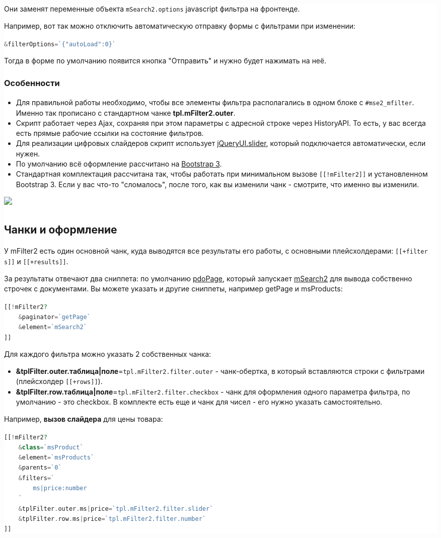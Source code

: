 Они заменят переменные объекта `mSearch2.options` javascript фильтра на фронтенде.

Например, вот так можно отключить автоматическую отправку формы с фильтрами при изменении:

```php
&filterOptions=`{"autoLoad":0}`
```

Тогда в форме по умолчанию появится кнопка "Отправить" и нужно будет нажимать на неё.

### Особенности

* Для правильной работы необходимо, чтобы все элементы фильтра располагались в одном блоке с `#mse2_mfilter`. Именно так прописано с стандартном чанке **tpl.mFilter2.outer**.
* Скрипт работает через Ajax, сохраняя при этом параметры с адресной строке через HistoryAPI. То есть, у вас всегда есть прямые рабочие ссылки на состояние фильтров.
* Для реализации цифровых слайдеров скрипт использует [jQueryUI.slider][3], который подключается автоматически, если нужен.
* По умолчанию всё оформление рассчитано на [Bootstrap 3][4].
* Стандартная комплектация рассчитана так, чтобы работать при минимальном вызове `[[!mFilter2]]` и установленном Bootstrap 3.
Если у вас что-то "сломалось", после того, как вы изменили чанк - смотрите, что именно вы изменили.

[![](https://file.modx.pro/files/5/6/8/568f372891fb70d76941280929399efds.jpg)](https://file.modx.pro/files/5/6/8/568f372891fb70d76941280929399efd.png)

## Чанки и оформление

У mFilter2 есть один основной чанк, куда выводятся все результаты его работы, с основными плейсхолдерами: `[[+filters]]` и `[[+results]]`.

За результаты отвечают два сниппета: по умолчанию [pdoPage][1], который запускает [mSearch2][2] для вывода собственно строчек с документами.
Вы можете указать и другие сниппеты, например getPage и msProducts:

```php
[[!mFilter2?
    &paginator=`getPage`
    &element=`mSearch2`
]]
```

Для каждого фильтра можно указать 2 собственных чанка:

* **&tplFilter.outer.таблица\|поле**=`tpl.mFilter2.filter.outer` - чанк-обертка, в который вставляются строки с фильтрами (плейсхолдер `[[+rows]]`).
* **&tplFilter.row.таблица\|поле**=`tpl.mFilter2.filter.checkbox` - чанк для оформления одного параметра фильтра, по умолчанию - это checkbox. В комплекте есть еще и чанк для чисел - его нужно указать самостоятельно.

Например, **вызов слайдера** для цены товара:

```php
[[!mFilter2?
    &class=`msProduct`
    &element=`msProducts`
    &parents=`0`
    &filters=`
        ms|price:number
    `
    &tplFilter.outer.ms|price=`tpl.mFilter2.filter.slider`
    &tplFilter.row.ms|price=`tpl.mFilter2.filter.number`
]]
```


[1]: /ru/01_Компоненты/01_pdoTools/01_Сниппеты/03_pdoPage.md
[2]: /ru/01_Компоненты/03_mSearch2/01_Сниппеты/01_mSearch2.md
[3]: http://jqueryui.com/slider/
[4]: http://getbootstrap.com/
[5]: /ru/01_Компоненты/02_miniShop2/02_Сниппеты/01_msProducts.md
[6]: /ru/01_Компоненты/03_mSearch2/03_Расширение/01_Методы_фильтрации.md
